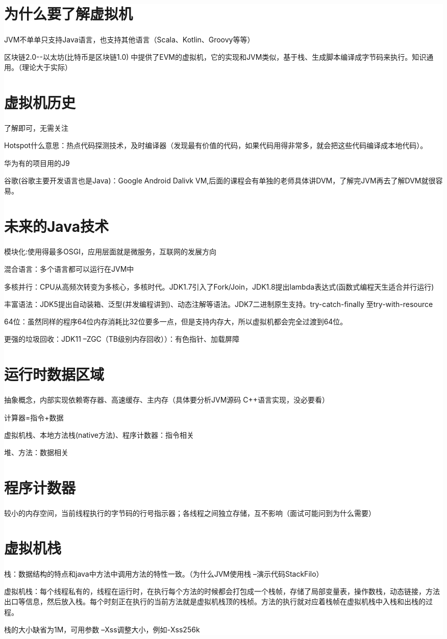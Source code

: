 # 为什么要了解虚拟机

JVM不单单只支持Java语言，也支持其他语言（Scala、Kotlin、Groovy等等）

区块链2.0--以太坊(比特币是区块链1.0) 中提供了EVM的虚拟机，它的实现和JVM类似，基于栈、生成脚本编译成字节码来执行。知识通用。（理论大于实际）

# 虚拟机历史

了解即可，无需关注

Hotspot什么意思：热点代码探测技术，及时编译器（发现最有价值的代码，如果代码用得非常多，就会把这些代码编译成本地代码）。

华为有的项目用的J9

谷歌(谷歌主要开发语言也是Java)：Google Android Dalivk VM,后面的课程会有单独的老师具体讲DVM，了解完JVM再去了解DVM就很容易。

# 未来的Java技术

模块化:使用得最多OSGI，应用层面就是微服务，互联网的发展方向

混合语言：多个语言都可以运行在JVM中

多核并行：CPU从高频次转变为多核心，多核时代。JDK1.7引入了Fork/Join，JDK1.8提出lambda表达式(函数式编程天生适合并行运行)

丰富语法：JDK5提出自动装箱、泛型(并发编程讲到)、动态注解等语法。JDK7二进制原生支持。try-catch-finally 至try-with-resource

64位：虽然同样的程序64位内存消耗比32位要多一点，但是支持内存大，所以虚拟机都会完全过渡到64位。

更强的垃圾回收：JDK11 –ZGC（TB级别内存回收））：有色指针、加载屏障

# 运行时数据区域

抽象概念，内部实现依赖寄存器、高速缓存、主内存（具体要分析JVM源码 C++语言实现，没必要看）

计算器=指令+数据

虚拟机栈、本地方法栈(native方法)、程序计数器：指令相关

堆、方法：数据相关

# 程序计数器

较小的内存空间，当前线程执行的字节码的行号指示器；各线程之间独立存储，互不影响（面试可能问到为什么需要）

# 虚拟机栈

栈：数据结构的特点和java中方法中调用方法的特性一致。（为什么JVM使用栈 –演示代码StackFilo）

虚拟机栈：每个线程私有的，线程在运行时，在执行每个方法的时候都会打包成一个栈帧，存储了局部变量表，操作数栈，动态链接，方法出口等信息，然后放入栈。每个时刻正在执行的当前方法就是虚拟机栈顶的栈桢。方法的执行就对应着栈帧在虚拟机栈中入栈和出栈的过程。

栈的大小缺省为1M，可用参数 –Xss调整大小，例如-Xss256k
